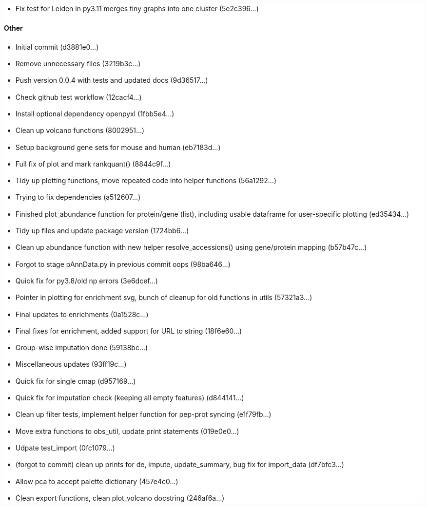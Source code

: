 - Fix test for Leiden in py3.11 merges tiny graphs into one cluster (5e2c396…)



#### Other

- Initial commit (d3881e0…)

- Remove unnecessary files (3219b3c…)

- Push version 0.0.4 with tests and updated docs (9d36517…)

- Check github test workflow (12cacf4…)

- Install optional dependency openpyxl (1fbb5e4…)

- Clean up volcano functions (8002951…)

- Setup background gene sets for mouse and human (eb7183d…)

- Full fix of plot and mark rankquant() (8844c9f…)

- Tidy up plotting functions, move repeated code into helper functions (56a1292…)

- Trying to fix dependencies (a512607…)

- Finished plot_abundance function for protein/gene (list), including usable dataframe for user-specific plotting (ed35434…)

- Tidy up files and update package version (1724bb6…)

- Clean up abundance function with new helper resolve_accessions() using gene/protein mapping (b57b47c…)

- Forgot to stage pAnnData.py in previous commit oops (98ba646…)

- Quick fix for py3.8/old np errors (3e6dcef…)

- Pointer in plotting for enrichment svg, bunch of cleanup for old functions in utils (57321a3…)

- Final updates to enrichments (0a1528c…)

- Final fixes for enrichment, added support for URL to string (18f6e60…)

- Group-wise imputation done (59138bc…)

- Miscellaneous updates (93ff19c…)

- Quick fix for single cmap (d957169…)

- Quick fix for imputation check (keeping all empty features) (d844141…)

- Clean up filter tests, implement helper function for pep-prot syncing (e1f79fb…)

- Move extra functions to obs_util, update print statements (019e0e0…)

- Udpate test_import (0fc1079…)

- (forgot to commit) clean up prints for de, impute, update_summary, bug fix for import_data (df7bfc3…)

- Allow pca to accept palette dictionary (457e4c0…)

- Clean export functions, clean plot_volcano docstring (246af6a…)
